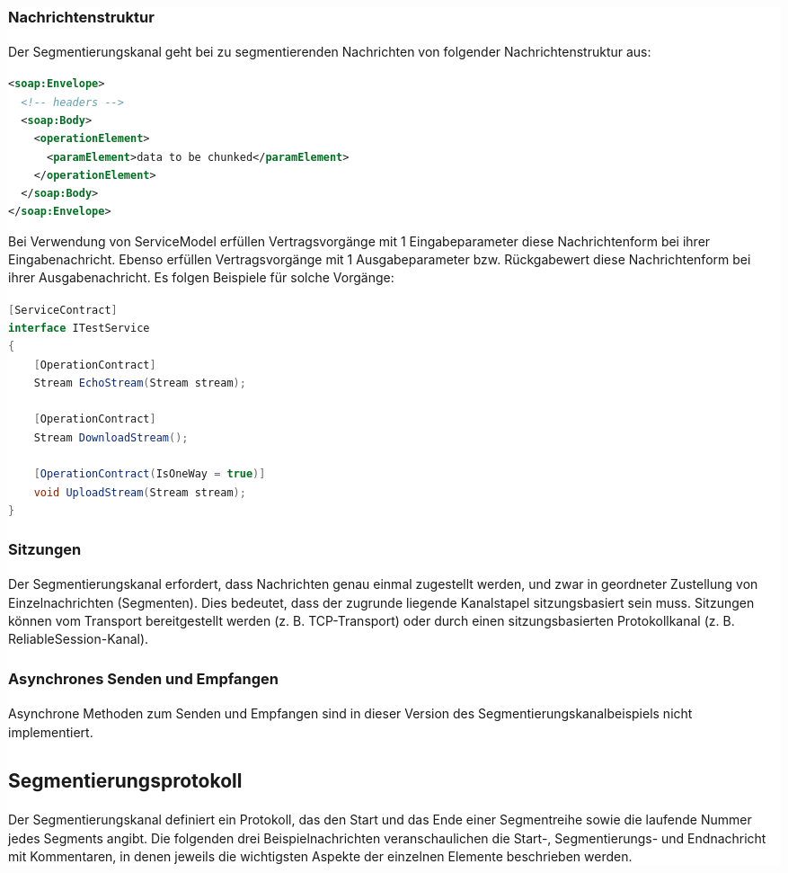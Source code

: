 ### <a name="message-structure"></a>Nachrichtenstruktur

Der Segmentierungskanal geht bei zu segmentierenden Nachrichten von folgender Nachrichtenstruktur aus:

```xml
<soap:Envelope>
  <!-- headers -->
  <soap:Body>
    <operationElement>
      <paramElement>data to be chunked</paramElement>
    </operationElement>
  </soap:Body>
</soap:Envelope>
```

Bei Verwendung von ServiceModel erfüllen Vertragsvorgänge mit 1 Eingabeparameter diese Nachrichtenform bei ihrer Eingabenachricht. Ebenso erfüllen Vertragsvorgänge mit 1 Ausgabeparameter bzw. Rückgabewert diese Nachrichtenform bei ihrer Ausgabenachricht. Es folgen Beispiele für solche Vorgänge:

```csharp
[ServiceContract]
interface ITestService
{
    [OperationContract]
    Stream EchoStream(Stream stream);

    [OperationContract]
    Stream DownloadStream();

    [OperationContract(IsOneWay = true)]
    void UploadStream(Stream stream);
}
```

### <a name="sessions"></a>Sitzungen

Der Segmentierungskanal erfordert, dass Nachrichten genau einmal zugestellt werden, und zwar in geordneter Zustellung von Einzelnachrichten (Segmenten). Dies bedeutet, dass der zugrunde liegende Kanalstapel sitzungsbasiert sein muss. Sitzungen können vom Transport bereitgestellt werden (z.&#160;B. TCP-Transport) oder durch einen sitzungsbasierten Protokollkanal (z.&#160;B. ReliableSession-Kanal).

### <a name="asynchronous-send-and-receive"></a>Asynchrones Senden und Empfangen

Asynchrone Methoden zum Senden und Empfangen sind in dieser Version des Segmentierungskanalbeispiels nicht implementiert.

## <a name="chunking-protocol"></a>Segmentierungsprotokoll

Der Segmentierungskanal definiert ein Protokoll, das den Start und das Ende einer Segmentreihe sowie die laufende Nummer jedes Segments angibt. Die folgenden drei Beispielnachrichten veranschaulichen die Start-, Segmentierungs- und Endnachricht mit Kommentaren, in denen jeweils die wichtigsten Aspekte der einzelnen Elemente beschrieben werden.
